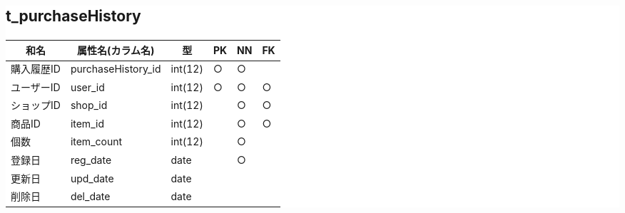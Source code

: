## t_purchaseHistory

|和名|属性名(カラム名)|型|PK|NN|FK|
|---|-----|--|--|--|--|
|購入履歴ID|purchaseHistory_id|int(12)|○|○||
|ユーザーID|user_id|int(12)|○|○|○|
|ショップID|shop_id|int(12)||○|○|
|商品ID|item_id|int(12)||○|○|
|個数|item_count|int(12)||○||
|登録日|reg_date|date||○||
|更新日|upd_date|date||||
|削除日|del_date|date||||
